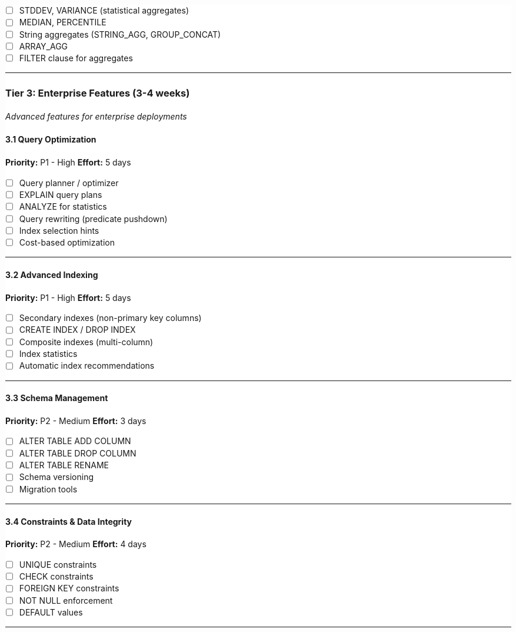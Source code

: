 - [ ] STDDEV, VARIANCE (statistical aggregates)
- [ ] MEDIAN, PERCENTILE
- [ ] String aggregates (STRING_AGG, GROUP_CONCAT)
- [ ] ARRAY_AGG
- [ ] FILTER clause for aggregates

---

### **Tier 3: Enterprise Features (3-4 weeks)**
*Advanced features for enterprise deployments*

#### 3.1 Query Optimization
**Priority:** P1 - High
**Effort:** 5 days

- [ ] Query planner / optimizer
- [ ] EXPLAIN query plans
- [ ] ANALYZE for statistics
- [ ] Query rewriting (predicate pushdown)
- [ ] Index selection hints
- [ ] Cost-based optimization

---

#### 3.2 Advanced Indexing
**Priority:** P1 - High
**Effort:** 5 days

- [ ] Secondary indexes (non-primary key columns)
- [ ] CREATE INDEX / DROP INDEX
- [ ] Composite indexes (multi-column)
- [ ] Index statistics
- [ ] Automatic index recommendations

---

#### 3.3 Schema Management
**Priority:** P2 - Medium
**Effort:** 3 days

- [ ] ALTER TABLE ADD COLUMN
- [ ] ALTER TABLE DROP COLUMN
- [ ] ALTER TABLE RENAME
- [ ] Schema versioning
- [ ] Migration tools

---

#### 3.4 Constraints & Data Integrity
**Priority:** P2 - Medium
**Effort:** 4 days

- [ ] UNIQUE constraints
- [ ] CHECK constraints
- [ ] FOREIGN KEY constraints
- [ ] NOT NULL enforcement
- [ ] DEFAULT values

---